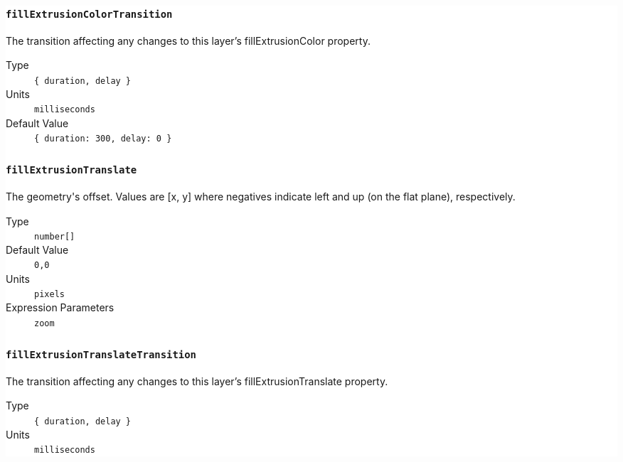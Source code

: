 ### `fillExtrusionColorTransition`

The transition affecting any changes to this layer’s fillExtrusionColor property.

<dl>
  <dt>Type</dt>
  <dd>
    <code>&lcub; duration, delay &rcub;</code>
  </dd>

  <dt>Units</dt>
  <dd>
    <code>milliseconds</code>
  </dd>

  <dt>Default Value</dt>
  <dd>
    <code>&lcub; duration: 300, delay: 0 &rcub;</code>
  </dd>
</dl>

### `fillExtrusionTranslate`

The geometry's offset. Values are [x, y] where negatives indicate left and up (on the flat plane), respectively.

<dl>
    <dt>Type</dt>
    <dd>
        <code>number[]</code>
    </dd>
        <dt>Default Value</dt>
        <dd><code>0,0</code></dd>
        <dt>Units</dt>
        <dd><code>pixels</code></dd>
        <dt>Expression Parameters</dt>
        <dd><code>zoom</code></dd>
</dl>

### `fillExtrusionTranslateTransition`

The transition affecting any changes to this layer’s fillExtrusionTranslate property.

<dl>
  <dt>Type</dt>
  <dd>
    <code>&lcub; duration, delay &rcub;</code>
  </dd>

  <dt>Units</dt>
  <dd>
    <code>milliseconds</code>
  </dd>
